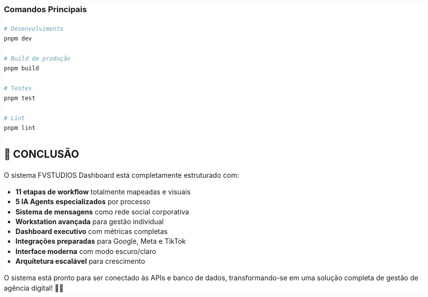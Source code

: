 ### **Comandos Principais**
```bash
# Desenvolvimento
pnpm dev

# Build de produção
pnpm build

# Testes
pnpm test

# Lint
pnpm lint
```

## 🎉 CONCLUSÃO

O sistema FVSTUDIOS Dashboard está completamente estruturado com:

- **11 etapas de workflow** totalmente mapeadas e visuais
- **5 IA Agents especializados** por processo  
- **Sistema de mensagens** como rede social corporativa
- **Workstation avançada** para gestão individual
- **Dashboard executivo** com métricas completas
- **Integrações preparadas** para Google, Meta e TikTok
- **Interface moderna** com modo escuro/claro
- **Arquitetura escalável** para crescimento

O sistema está pronto para ser conectado às APIs e banco de dados, transformando-se em uma solução completa de gestão de agência digital! 🚀✨
